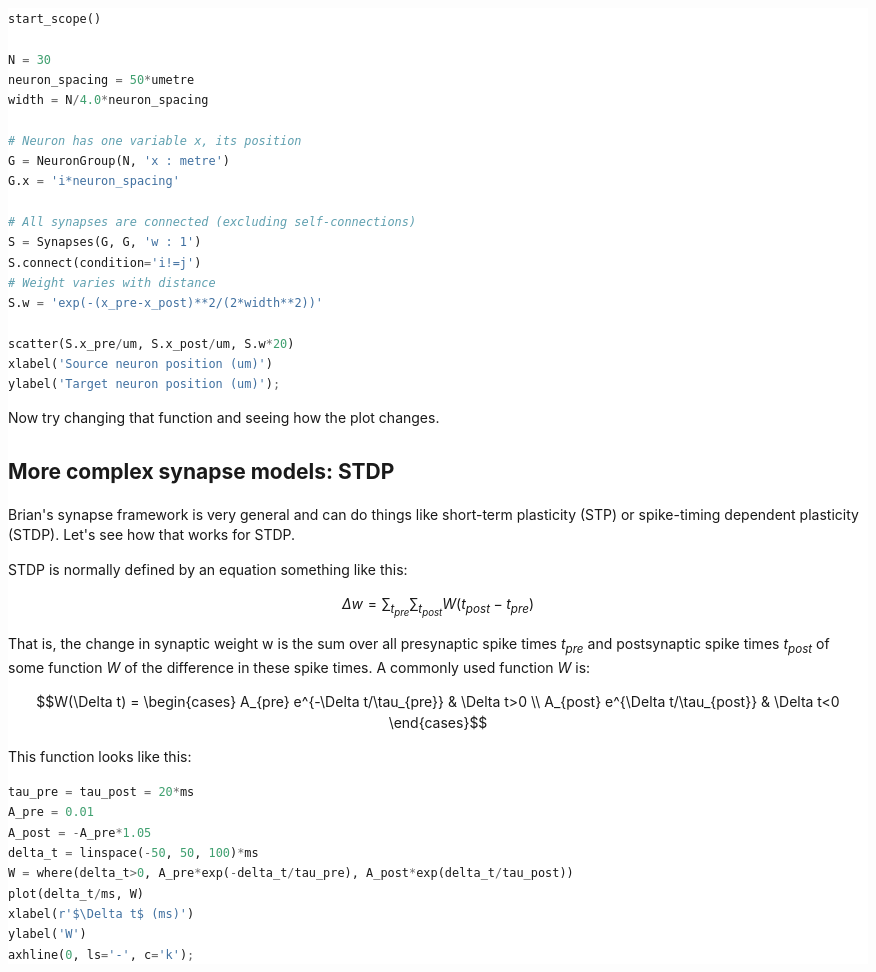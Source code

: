 
```python
start_scope()

N = 30
neuron_spacing = 50*umetre
width = N/4.0*neuron_spacing

# Neuron has one variable x, its position
G = NeuronGroup(N, 'x : metre')
G.x = 'i*neuron_spacing'

# All synapses are connected (excluding self-connections)
S = Synapses(G, G, 'w : 1')
S.connect(condition='i!=j')
# Weight varies with distance
S.w = 'exp(-(x_pre-x_post)**2/(2*width**2))'

scatter(S.x_pre/um, S.x_post/um, S.w*20)
xlabel('Source neuron position (um)')
ylabel('Target neuron position (um)');
```

Now try changing that function and seeing how the plot changes.

## More complex synapse models: STDP

Brian's synapse framework is very general and can do things like short-term plasticity (STP) or spike-timing dependent plasticity (STDP). Let's see how that works for STDP.

STDP is normally defined by an equation something like this:

$$\Delta w = \sum_{t_{pre}} \sum_{t_{post}} W(t_{post}-t_{pre})$$

That is, the change in synaptic weight w is the sum over all presynaptic spike times $t_{pre}$ and postsynaptic spike times $t_{post}$ of some function $W$ of the difference in these spike times. A commonly used function $W$ is:

$$W(\Delta t) = \begin{cases}
A_{pre} e^{-\Delta t/\tau_{pre}} & \Delta t>0 \\
A_{post} e^{\Delta t/\tau_{post}} & \Delta t<0
\end{cases}$$

This function looks like this:

```python
tau_pre = tau_post = 20*ms
A_pre = 0.01
A_post = -A_pre*1.05
delta_t = linspace(-50, 50, 100)*ms
W = where(delta_t>0, A_pre*exp(-delta_t/tau_pre), A_post*exp(delta_t/tau_post))
plot(delta_t/ms, W)
xlabel(r'$\Delta t$ (ms)')
ylabel('W')
axhline(0, ls='-', c='k');
```
